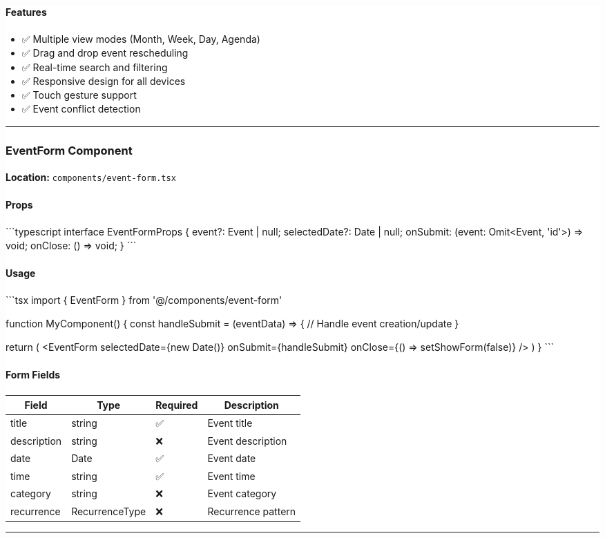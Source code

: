 #### **Features**

- ✅ Multiple view modes (Month, Week, Day, Agenda)
- ✅ Drag and drop event rescheduling
- ✅ Real-time search and filtering
- ✅ Responsive design for all devices
- ✅ Touch gesture support
- ✅ Event conflict detection

---

### **EventForm Component**

**Location:** `components/event-form.tsx`

#### **Props**

\`\`\`typescript
interface EventFormProps {
  event?: Event | null;
  selectedDate?: Date | null;
  onSubmit: (event: Omit<Event, 'id'>) => void;
  onClose: () => void;
}
\`\`\`

#### **Usage**

\`\`\`tsx
import { EventForm } from '@/components/event-form'

function MyComponent() {
  const handleSubmit = (eventData) => {
    // Handle event creation/update
  }

  return (
    <EventForm
      selectedDate={new Date()}
      onSubmit={handleSubmit}
      onClose={() => setShowForm(false)}
    />
  )
}
\`\`\`

#### **Form Fields**

| Field | Type | Required | Description |
|-------|------|----------|-------------|
| title | string | ✅ | Event title |
| description | string | ❌ | Event description |
| date | Date | ✅ | Event date |
| time | string | ✅ | Event time |
| category | string | ❌ | Event category |
| recurrence | RecurrenceType | ❌ | Recurrence pattern |

---